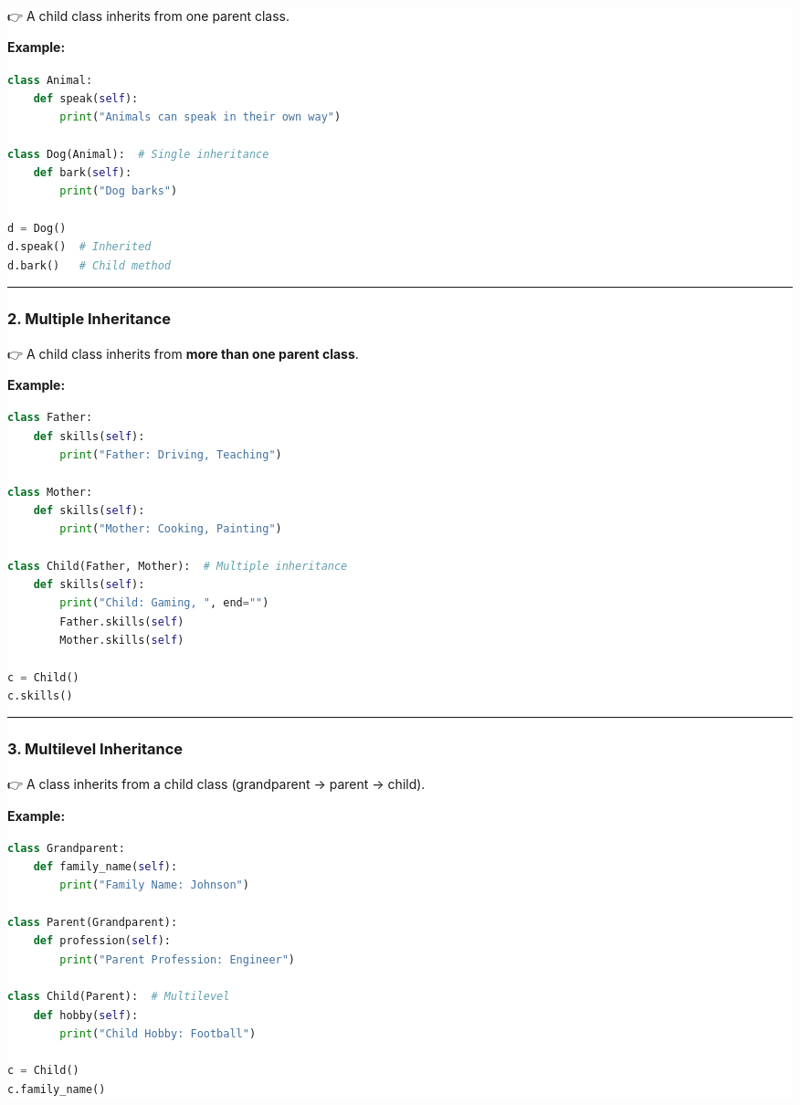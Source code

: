 👉 A child class inherits from one parent class.

**Example:**

```python
class Animal:
    def speak(self):
        print("Animals can speak in their own way")

class Dog(Animal):  # Single inheritance
    def bark(self):
        print("Dog barks")

d = Dog()
d.speak()  # Inherited
d.bark()   # Child method
```

---

### 2. **Multiple Inheritance**

👉 A child class inherits from **more than one parent class**.

**Example:**

```python
class Father:
    def skills(self):
        print("Father: Driving, Teaching")

class Mother:
    def skills(self):
        print("Mother: Cooking, Painting")

class Child(Father, Mother):  # Multiple inheritance
    def skills(self):
        print("Child: Gaming, ", end="")
        Father.skills(self)
        Mother.skills(self)

c = Child()
c.skills()
```

---

### 3. **Multilevel Inheritance**

👉 A class inherits from a child class (grandparent → parent → child).

**Example:**

```python
class Grandparent:
    def family_name(self):
        print("Family Name: Johnson")

class Parent(Grandparent):
    def profession(self):
        print("Parent Profession: Engineer")

class Child(Parent):  # Multilevel
    def hobby(self):
        print("Child Hobby: Football")

c = Child()
c.family_name()
```